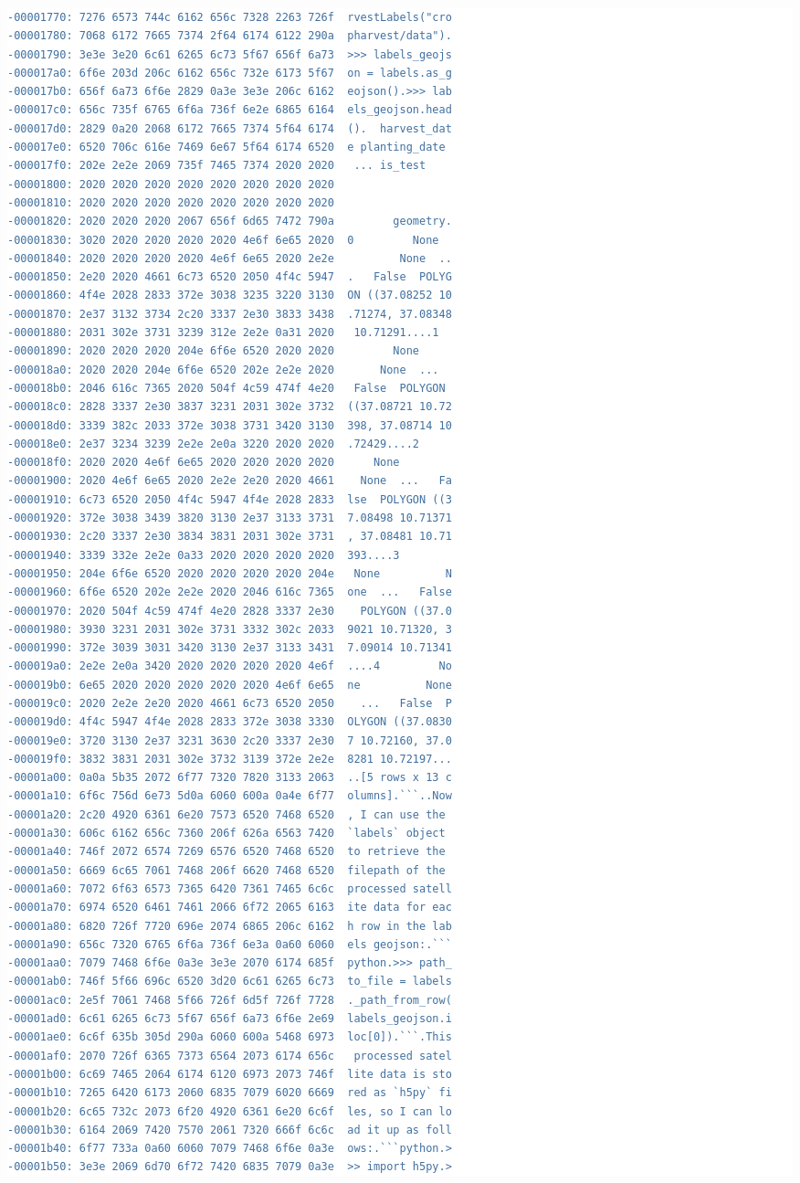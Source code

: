 ```diff
-00001770: 7276 6573 744c 6162 656c 7328 2263 726f  rvestLabels("cro
-00001780: 7068 6172 7665 7374 2f64 6174 6122 290a  pharvest/data").
-00001790: 3e3e 3e20 6c61 6265 6c73 5f67 656f 6a73  >>> labels_geojs
-000017a0: 6f6e 203d 206c 6162 656c 732e 6173 5f67  on = labels.as_g
-000017b0: 656f 6a73 6f6e 2829 0a3e 3e3e 206c 6162  eojson().>>> lab
-000017c0: 656c 735f 6765 6f6a 736f 6e2e 6865 6164  els_geojson.head
-000017d0: 2829 0a20 2068 6172 7665 7374 5f64 6174  ().  harvest_dat
-000017e0: 6520 706c 616e 7469 6e67 5f64 6174 6520  e planting_date 
-000017f0: 202e 2e2e 2069 735f 7465 7374 2020 2020   ... is_test    
-00001800: 2020 2020 2020 2020 2020 2020 2020 2020                  
-00001810: 2020 2020 2020 2020 2020 2020 2020 2020                  
-00001820: 2020 2020 2020 2067 656f 6d65 7472 790a         geometry.
-00001830: 3020 2020 2020 2020 2020 4e6f 6e65 2020  0         None  
-00001840: 2020 2020 2020 2020 4e6f 6e65 2020 2e2e          None  ..
-00001850: 2e20 2020 4661 6c73 6520 2050 4f4c 5947  .   False  POLYG
-00001860: 4f4e 2028 2833 372e 3038 3235 3220 3130  ON ((37.08252 10
-00001870: 2e37 3132 3734 2c20 3337 2e30 3833 3438  .71274, 37.08348
-00001880: 2031 302e 3731 3239 312e 2e2e 0a31 2020   10.71291....1  
-00001890: 2020 2020 2020 204e 6f6e 6520 2020 2020         None     
-000018a0: 2020 2020 204e 6f6e 6520 202e 2e2e 2020       None  ...  
-000018b0: 2046 616c 7365 2020 504f 4c59 474f 4e20   False  POLYGON 
-000018c0: 2828 3337 2e30 3837 3231 2031 302e 3732  ((37.08721 10.72
-000018d0: 3339 382c 2033 372e 3038 3731 3420 3130  398, 37.08714 10
-000018e0: 2e37 3234 3239 2e2e 2e0a 3220 2020 2020  .72429....2     
-000018f0: 2020 2020 4e6f 6e65 2020 2020 2020 2020      None        
-00001900: 2020 4e6f 6e65 2020 2e2e 2e20 2020 4661    None  ...   Fa
-00001910: 6c73 6520 2050 4f4c 5947 4f4e 2028 2833  lse  POLYGON ((3
-00001920: 372e 3038 3439 3820 3130 2e37 3133 3731  7.08498 10.71371
-00001930: 2c20 3337 2e30 3834 3831 2031 302e 3731  , 37.08481 10.71
-00001940: 3339 332e 2e2e 0a33 2020 2020 2020 2020  393....3        
-00001950: 204e 6f6e 6520 2020 2020 2020 2020 204e   None          N
-00001960: 6f6e 6520 202e 2e2e 2020 2046 616c 7365  one  ...   False
-00001970: 2020 504f 4c59 474f 4e20 2828 3337 2e30    POLYGON ((37.0
-00001980: 3930 3231 2031 302e 3731 3332 302c 2033  9021 10.71320, 3
-00001990: 372e 3039 3031 3420 3130 2e37 3133 3431  7.09014 10.71341
-000019a0: 2e2e 2e0a 3420 2020 2020 2020 2020 4e6f  ....4         No
-000019b0: 6e65 2020 2020 2020 2020 2020 4e6f 6e65  ne          None
-000019c0: 2020 2e2e 2e20 2020 4661 6c73 6520 2050    ...   False  P
-000019d0: 4f4c 5947 4f4e 2028 2833 372e 3038 3330  OLYGON ((37.0830
-000019e0: 3720 3130 2e37 3231 3630 2c20 3337 2e30  7 10.72160, 37.0
-000019f0: 3832 3831 2031 302e 3732 3139 372e 2e2e  8281 10.72197...
-00001a00: 0a0a 5b35 2072 6f77 7320 7820 3133 2063  ..[5 rows x 13 c
-00001a10: 6f6c 756d 6e73 5d0a 6060 600a 0a4e 6f77  olumns].```..Now
-00001a20: 2c20 4920 6361 6e20 7573 6520 7468 6520  , I can use the 
-00001a30: 606c 6162 656c 7360 206f 626a 6563 7420  `labels` object 
-00001a40: 746f 2072 6574 7269 6576 6520 7468 6520  to retrieve the 
-00001a50: 6669 6c65 7061 7468 206f 6620 7468 6520  filepath of the 
-00001a60: 7072 6f63 6573 7365 6420 7361 7465 6c6c  processed satell
-00001a70: 6974 6520 6461 7461 2066 6f72 2065 6163  ite data for eac
-00001a80: 6820 726f 7720 696e 2074 6865 206c 6162  h row in the lab
-00001a90: 656c 7320 6765 6f6a 736f 6e3a 0a60 6060  els geojson:.```
-00001aa0: 7079 7468 6f6e 0a3e 3e3e 2070 6174 685f  python.>>> path_
-00001ab0: 746f 5f66 696c 6520 3d20 6c61 6265 6c73  to_file = labels
-00001ac0: 2e5f 7061 7468 5f66 726f 6d5f 726f 7728  ._path_from_row(
-00001ad0: 6c61 6265 6c73 5f67 656f 6a73 6f6e 2e69  labels_geojson.i
-00001ae0: 6c6f 635b 305d 290a 6060 600a 5468 6973  loc[0]).```.This
-00001af0: 2070 726f 6365 7373 6564 2073 6174 656c   processed satel
-00001b00: 6c69 7465 2064 6174 6120 6973 2073 746f  lite data is sto
-00001b10: 7265 6420 6173 2060 6835 7079 6020 6669  red as `h5py` fi
-00001b20: 6c65 732c 2073 6f20 4920 6361 6e20 6c6f  les, so I can lo
-00001b30: 6164 2069 7420 7570 2061 7320 666f 6c6c  ad it up as foll
-00001b40: 6f77 733a 0a60 6060 7079 7468 6f6e 0a3e  ows:.```python.>
-00001b50: 3e3e 2069 6d70 6f72 7420 6835 7079 0a3e  >> import h5py.>
```